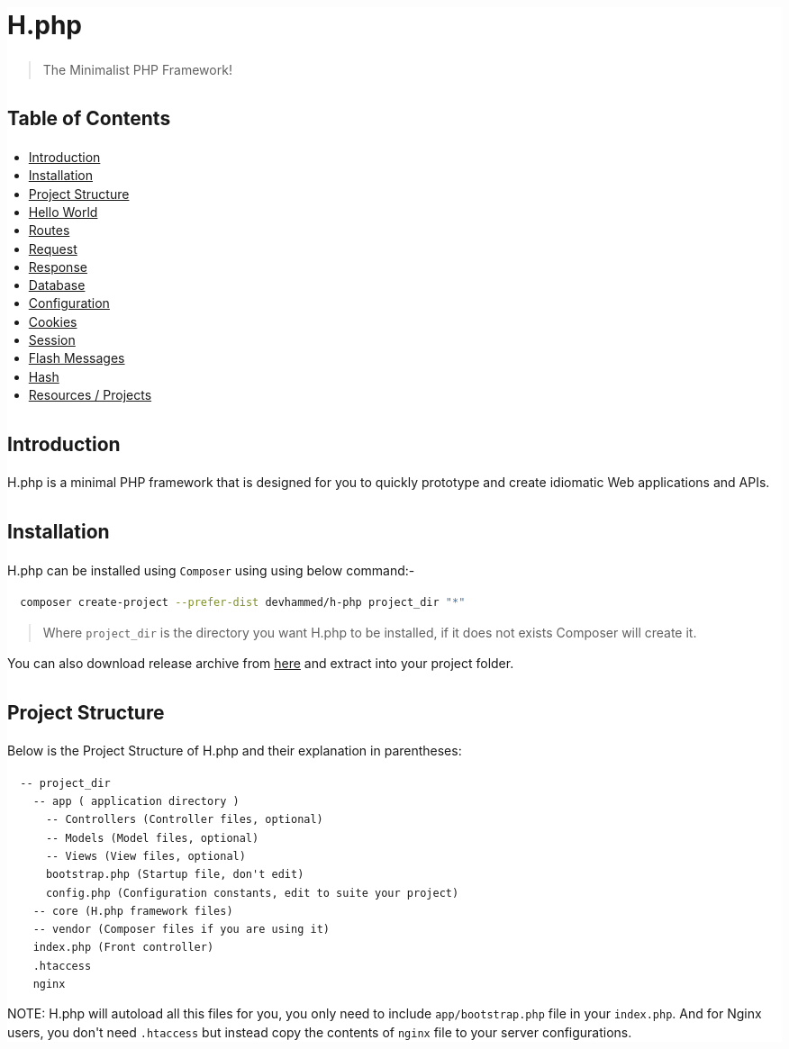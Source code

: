 # H.php

> The Minimalist PHP Framework!

## Table of Contents
* [Introduction](#intro)
* [Installation](#install)
* [Project Structure](#project-structure)
* [Hello World](#hello-world)
* [Routes](#routes)
* [Request](#request)
* [Response](#response)
* [Database](#database)
* [Configuration](#configuration)
* [Cookies](#cookie)
* [Session](#session)
* [Flash Messages](#flash)
* [Hash](#hash)
* [Resources / Projects](#resources)



<a id="intro"></a>
## Introduction
H.php is a minimal PHP framework that is designed for you to quickly prototype and create idiomatic Web applications and APIs.

<a id="install"></a>
## Installation
H.php can be installed using `Composer` using using below command:-

```bash
  composer create-project --prefer-dist devhammed/h-php project_dir "*"
```
> Where `project_dir` is the directory you want H.php to be installed, if it does not exists Composer will create it.

You can also download release archive from [here](https://github.com/devHammed/H.php/releases/latest) and extract into your project folder.

<a id="project-structure"></a>
## Project Structure
Below is the Project Structure of H.php and their explanation in parentheses:

```
  -- project_dir
    -- app ( application directory )
      -- Controllers (Controller files, optional)
      -- Models (Model files, optional)
      -- Views (View files, optional)
      bootstrap.php (Startup file, don't edit)
      config.php (Configuration constants, edit to suite your project)
    -- core (H.php framework files)
    -- vendor (Composer files if you are using it)
    index.php (Front controller)
    .htaccess
    nginx
```
NOTE: H.php will autoload all this files for you, you only need to include `app/bootstrap.php` file in your `index.php`. And for Nginx users, you don't need `.htaccess` but instead copy the contents of `nginx` file to your server configurations.
